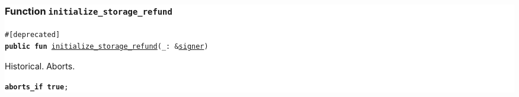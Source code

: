 ### Function `initialize_storage_refund`


<pre><code>#[deprecated]
<b>public</b> <b>fun</b> <a href="transaction_fee.md#0x1_transaction_fee_initialize_storage_refund">initialize_storage_refund</a>(_: &<a href="../../libra2-stdlib/../move-stdlib/doc/signer.md#0x1_signer">signer</a>)
</code></pre>


Historical. Aborts.


<pre><code><b>aborts_if</b> <b>true</b>;
</code></pre>


[move-book]: https://aptos.dev/move/book/SUMMARY
